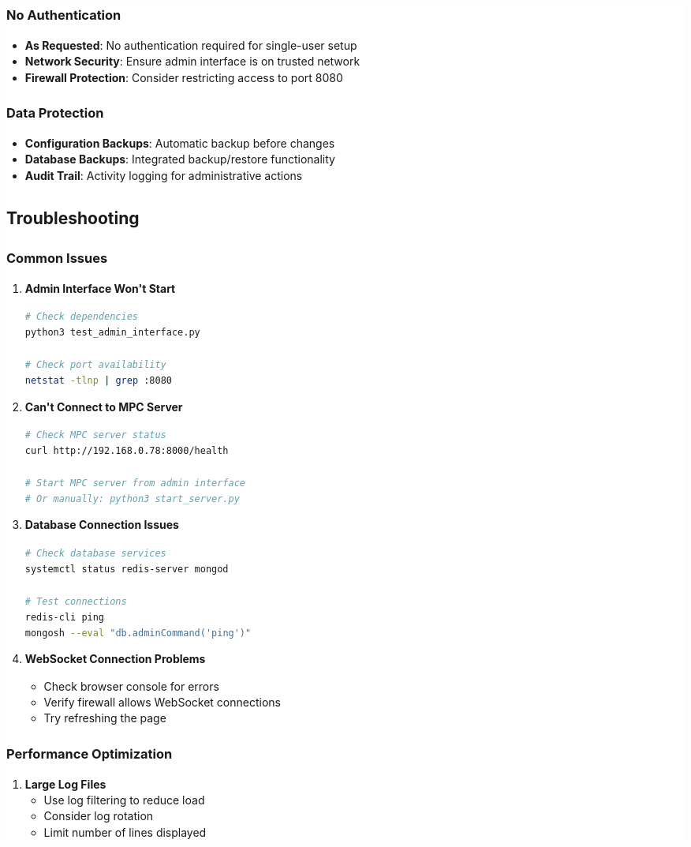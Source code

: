 ### No Authentication
- **As Requested**: No authentication required for single-user setup
- **Network Security**: Ensure admin interface is on trusted network
- **Firewall Protection**: Consider restricting access to port 8080

### Data Protection
- **Configuration Backups**: Automatic backup before changes
- **Database Backups**: Integrated backup/restore functionality
- **Audit Trail**: Activity logging for administrative actions

## Troubleshooting

### Common Issues

1. **Admin Interface Won't Start**
   ```bash
   # Check dependencies
   python3 test_admin_interface.py
   
   # Check port availability
   netstat -tlnp | grep :8080
   ```

2. **Can't Connect to MPC Server**
   ```bash
   # Check MPC server status
   curl http://192.168.0.78:8000/health
   
   # Start MPC server from admin interface
   # Or manually: python3 start_server.py
   ```

3. **Database Connection Issues**
   ```bash
   # Check database services
   systemctl status redis-server mongod
   
   # Test connections
   redis-cli ping
   mongosh --eval "db.adminCommand('ping')"
   ```

4. **WebSocket Connection Problems**
   - Check browser console for errors
   - Verify firewall allows WebSocket connections
   - Try refreshing the page

### Performance Optimization

1. **Large Log Files**
   - Use log filtering to reduce load
   - Consider log rotation
   - Limit number of lines displayed
